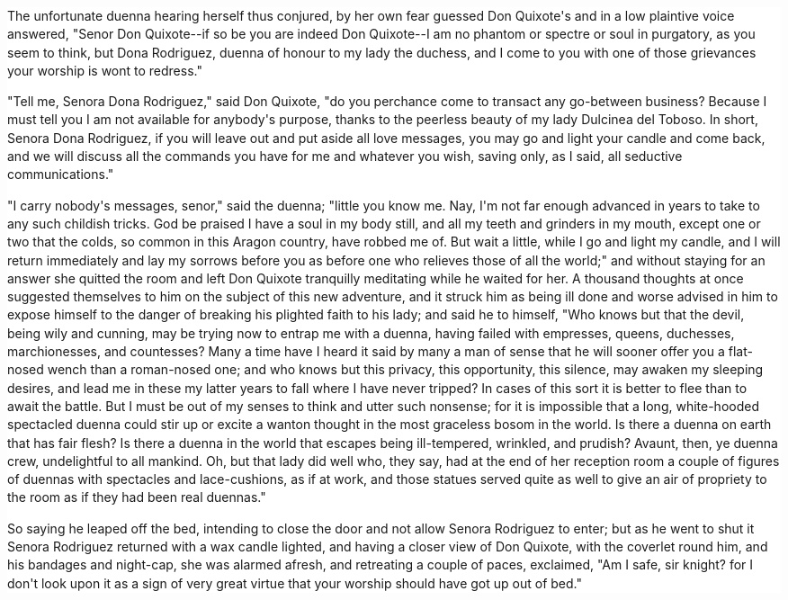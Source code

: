 The unfortunate duenna hearing herself thus conjured, by her own fear
guessed Don Quixote's and in a low plaintive voice answered, "Senor Don
Quixote--if so be you are indeed Don Quixote--I am no phantom or spectre
or soul in purgatory, as you seem to think, but Dona Rodriguez, duenna of
honour to my lady the duchess, and I come to you with one of those
grievances your worship is wont to redress."

"Tell me, Senora Dona Rodriguez," said Don Quixote, "do you perchance
come to transact any go-between business? Because I must tell you I am
not available for anybody's purpose, thanks to the peerless beauty of my
lady Dulcinea del Toboso. In short, Senora Dona Rodriguez, if you will
leave out and put aside all love messages, you may go and light your
candle and come back, and we will discuss all the commands you have for
me and whatever you wish, saving only, as I said, all seductive
communications."

"I carry nobody's messages, senor," said the duenna; "little you know me.
Nay, I'm not far enough advanced in years to take to any such childish
tricks. God be praised I have a soul in my body still, and all my teeth
and grinders in my mouth, except one or two that the colds, so common in
this Aragon country, have robbed me of. But wait a little, while I go and
light my candle, and I will return immediately and lay my sorrows before
you as before one who relieves those of all the world;" and without
staying for an answer she quitted the room and left Don Quixote
tranquilly meditating while he waited for her. A thousand thoughts at
once suggested themselves to him on the subject of this new adventure,
and it struck him as being ill done and worse advised in him to expose
himself to the danger of breaking his plighted faith to his lady; and
said he to himself, "Who knows but that the devil, being wily and
cunning, may be trying now to entrap me with a duenna, having failed with
empresses, queens, duchesses, marchionesses, and countesses? Many a time
have I heard it said by many a man of sense that he will sooner offer you
a flat-nosed wench than a roman-nosed one; and who knows but this
privacy, this opportunity, this silence, may awaken my sleeping desires,
and lead me in these my latter years to fall where I have never tripped?
In cases of this sort it is better to flee than to await the battle. But
I must be out of my senses to think and utter such nonsense; for it is
impossible that a long, white-hooded spectacled duenna could stir up or
excite a wanton thought in the most graceless bosom in the world. Is
there a duenna on earth that has fair flesh? Is there a duenna in the
world that escapes being ill-tempered, wrinkled, and prudish? Avaunt,
then, ye duenna crew, undelightful to all mankind. Oh, but that lady did
well who, they say, had at the end of her reception room a couple of
figures of duennas with spectacles and lace-cushions, as if at work, and
those statues served quite as well to give an air of propriety to the
room as if they had been real duennas."

So saying he leaped off the bed, intending to close the door and not
allow Senora Rodriguez to enter; but as he went to shut it Senora
Rodriguez returned with a wax candle lighted, and having a closer view of
Don Quixote, with the coverlet round him, and his bandages and night-cap,
she was alarmed afresh, and retreating a couple of paces, exclaimed, "Am
I safe, sir knight? for I don't look upon it as a sign of very great
virtue that your worship should have got up out of bed."

